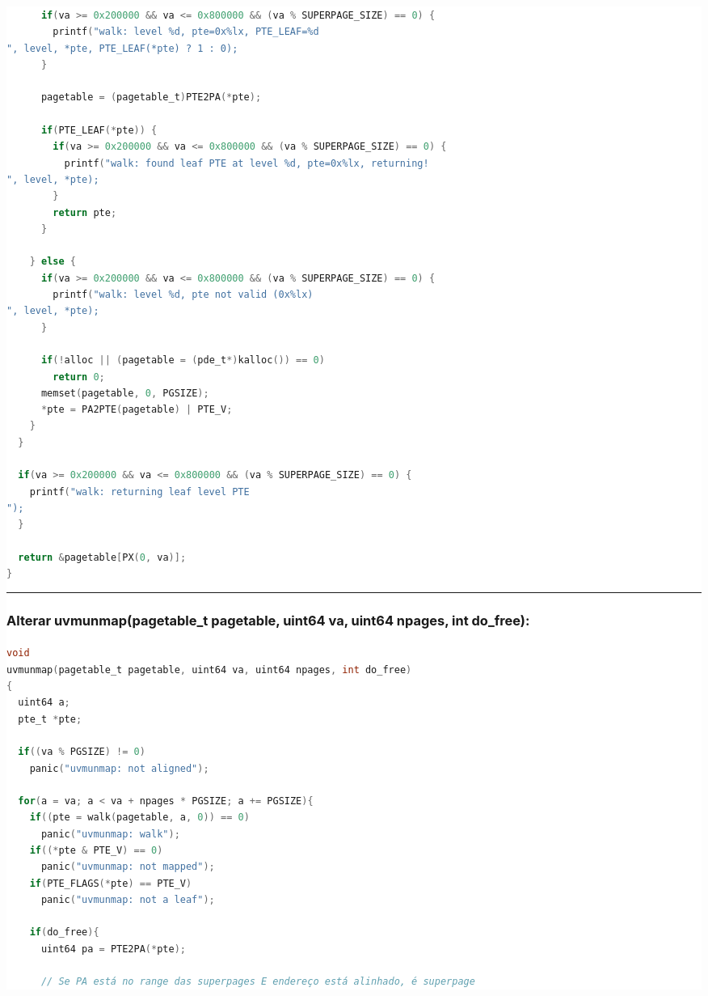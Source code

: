 ```c
      if(va >= 0x200000 && va <= 0x800000 && (va % SUPERPAGE_SIZE) == 0) {
        printf("walk: level %d, pte=0x%lx, PTE_LEAF=%d
", level, *pte, PTE_LEAF(*pte) ? 1 : 0);
      }
      
      pagetable = (pagetable_t)PTE2PA(*pte);

      if(PTE_LEAF(*pte)) {
        if(va >= 0x200000 && va <= 0x800000 && (va % SUPERPAGE_SIZE) == 0) {
          printf("walk: found leaf PTE at level %d, pte=0x%lx, returning!
", level, *pte);
        }
        return pte;
      }

    } else {
      if(va >= 0x200000 && va <= 0x800000 && (va % SUPERPAGE_SIZE) == 0) {
        printf("walk: level %d, pte not valid (0x%lx)
", level, *pte);
      }
      
      if(!alloc || (pagetable = (pde_t*)kalloc()) == 0)
        return 0;
      memset(pagetable, 0, PGSIZE);
      *pte = PA2PTE(pagetable) | PTE_V;
    }
  }
  
  if(va >= 0x200000 && va <= 0x800000 && (va % SUPERPAGE_SIZE) == 0) {
    printf("walk: returning leaf level PTE
");
  }
  
  return &pagetable[PX(0, va)];
}
```

---

### Alterar uvmunmap(pagetable_t pagetable, uint64 va, uint64 npages, int do_free):
```c
void
uvmunmap(pagetable_t pagetable, uint64 va, uint64 npages, int do_free)
{
  uint64 a;
  pte_t *pte;

  if((va % PGSIZE) != 0)
    panic("uvmunmap: not aligned");

  for(a = va; a < va + npages * PGSIZE; a += PGSIZE){
    if((pte = walk(pagetable, a, 0)) == 0)
      panic("uvmunmap: walk");
    if((*pte & PTE_V) == 0)
      panic("uvmunmap: not mapped");
    if(PTE_FLAGS(*pte) == PTE_V)
      panic("uvmunmap: not a leaf");

    if(do_free){
      uint64 pa = PTE2PA(*pte);
      
      // Se PA está no range das superpages E endereço está alinhado, é superpage
```